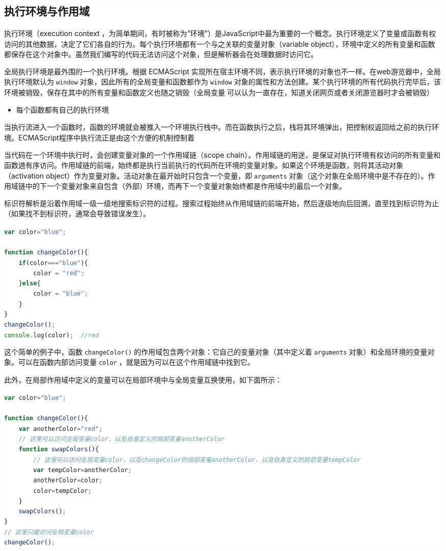 ## 执行环境与作用域

执行环境（execution context ，为简单期间，有时被称为“环境”）是JavaScript中最为重要的一个概念。执行环境定义了变量或函数有权访问的其他数据，决定了它们各自的行为。每个执行环境都有一个与之关联的变量对象（variable object），环境中定义的所有变量和函数都保存在这个对象中。虽然我们编写的代码无法访问这个对象，但是解析器会在处理数据时访问它。

全局执行环境是最外围的一个执行环境。根据 ECMAScript 实现所在宿主环境不同，表示执行环境的对象也不一样。在web游览器中，全局执行环境默认为 `window` 对象，因此所有的全局变量和函数都作为 `window` 对象的属性和方法创建。某个执行环境的所有代码执行完毕后，该环境被销毁，保存在其中的所有变量和函数定义也随之销毁（全局变量 可以认为一直存在，知道关闭网页或者关闭游览器时才会被销毁）

- 每个函数都有自己的执行环境

当执行流进入一个函数时，函数的环境就会被推入一个环境执行栈中。而在函数执行之后，栈将其环境弹出，把控制权返回给之前的执行环境。ECMAScript程序中执行流正是由这个方便的机制控制着

当代码在一个环境中执行时，会创建变量对象的一个作用域链（scope chain）。作用域链的用途，是保证对执行环境有权访问的所有变量和函数逇有序访问。作用域链的前端，始终都是执行当前执行的代码所在环境的变量对象。如果这个环境是函数，则将其活动对象（activation object）作为变量对象。活动对象在最开始时只包含一个变量，即 `arguments` 对象（这个对象在全局环境中是不存在的）。作用域链中的下一个变量对象来自包含（外部）环境，而再下一个变量对象始终都是作用域中的最后一个对象。

标识符解析是沿着作用域一级一级地搜索标识符的过程。搜索过程始终从作用域链的前端开始，然后逐级地向后回溯，直至找到标识符为止（如果找不到标识符，通常会导致错误发生）。

```js
var color="blue";

function changeColor(){
	if(color==="blue"){
    	color = "red";
    }else{
    	color = "blue";
    }
}
changeColor();
console.log(color);  //red
```

这个简单的例子中，函数 `changeColor()` 的作用域包含两个对象：它自己的变量对象（其中定义着 `arguments` 对象）和全局环境的变量对象。可以在函数内部访问变量 `color` ，就是因为可以在这个作用域链中找到它。

此外，在局部作用域中定义的变量可以在局部环境中与全局变量互换使用，如下面所示：

```js
var color="blue";

function changeColor(){
	var anotherColor="red";
    // 这里可以访问全局变量color，以及自身定义的局部变量anotherColor
    function swapColors(){
        // 这里可以访问全局变量color，以及changeColor的局部变量anotherColor，以及自身定义的局部变量tempColor
    	var tempColor=anotherColor;
        anotherColor=color;
        color=tempColor;
    }
    swapColors();
}
// 这里只能访问全局变量color
changeColor();
```

